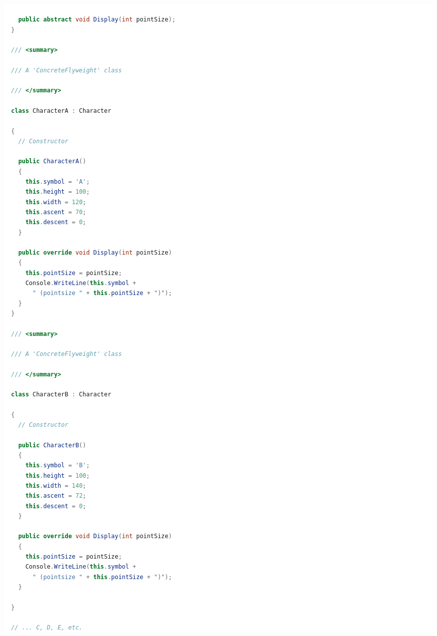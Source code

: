 ``` C#
 
    public abstract void Display(int pointSize);
  }
 
  /// <summary>

  /// A 'ConcreteFlyweight' class

  /// </summary>

  class CharacterA : Character

  {
    // Constructor

    public CharacterA()
    {
      this.symbol = 'A';
      this.height = 100;
      this.width = 120;
      this.ascent = 70;
      this.descent = 0;
    }
 
    public override void Display(int pointSize)
    {
      this.pointSize = pointSize;
      Console.WriteLine(this.symbol +
        " (pointsize " + this.pointSize + ")");
    }
  }
 
  /// <summary>

  /// A 'ConcreteFlyweight' class

  /// </summary>

  class CharacterB : Character

  {
    // Constructor

    public CharacterB()
    {
      this.symbol = 'B';
      this.height = 100;
      this.width = 140;
      this.ascent = 72;
      this.descent = 0;
    }
 
    public override void Display(int pointSize)
    {
      this.pointSize = pointSize;
      Console.WriteLine(this.symbol +
        " (pointsize " + this.pointSize + ")");
    }
 
  }
 
  // ... C, D, E, etc.

```
